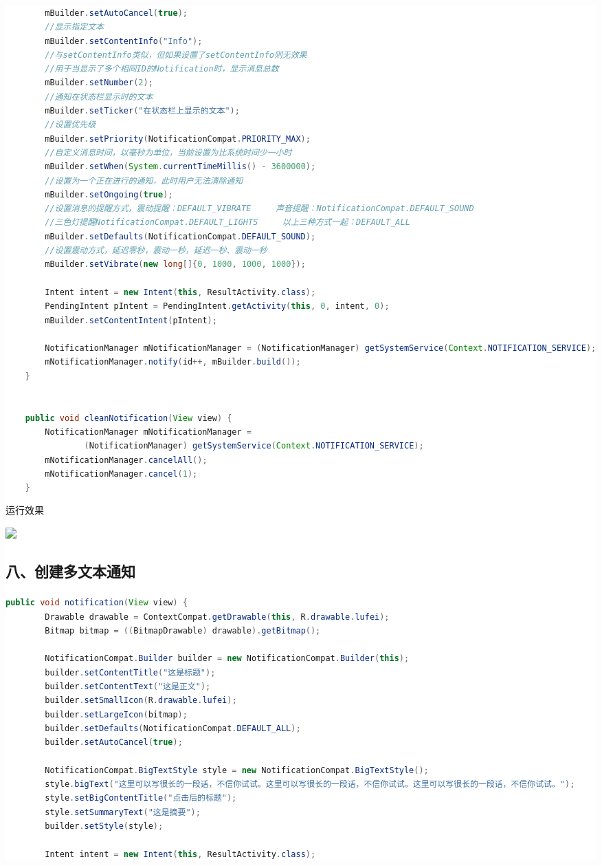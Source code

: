 ```java
        mBuilder.setAutoCancel(true);
        //显示指定文本
        mBuilder.setContentInfo("Info");
        //与setContentInfo类似，但如果设置了setContentInfo则无效果
        //用于当显示了多个相同ID的Notification时，显示消息总数
        mBuilder.setNumber(2);
        //通知在状态栏显示时的文本
        mBuilder.setTicker("在状态栏上显示的文本");
        //设置优先级
        mBuilder.setPriority(NotificationCompat.PRIORITY_MAX);
        //自定义消息时间，以毫秒为单位，当前设置为比系统时间少一小时
        mBuilder.setWhen(System.currentTimeMillis() - 3600000);
        //设置为一个正在进行的通知，此时用户无法清除通知
        mBuilder.setOngoing(true);
        //设置消息的提醒方式，震动提醒：DEFAULT_VIBRATE     声音提醒：NotificationCompat.DEFAULT_SOUND
        //三色灯提醒NotificationCompat.DEFAULT_LIGHTS     以上三种方式一起：DEFAULT_ALL
        mBuilder.setDefaults(NotificationCompat.DEFAULT_SOUND);
        //设置震动方式，延迟零秒，震动一秒，延迟一秒、震动一秒
        mBuilder.setVibrate(new long[]{0, 1000, 1000, 1000});

        Intent intent = new Intent(this, ResultActivity.class);
        PendingIntent pIntent = PendingIntent.getActivity(this, 0, intent, 0);
        mBuilder.setContentIntent(pIntent);

        NotificationManager mNotificationManager = (NotificationManager) getSystemService(Context.NOTIFICATION_SERVICE);
        mNotificationManager.notify(id++, mBuilder.build());
    }


    public void cleanNotification(View view) {
        NotificationManager mNotificationManager =
                (NotificationManager) getSystemService(Context.NOTIFICATION_SERVICE);
        mNotificationManager.cancelAll();
        mNotificationManager.cancel(1);
    }
```
运行效果

![](http://upload-images.jianshu.io/upload_images/2552605-d7c1baf35613191b?imageMogr2/auto-orient/strip)

## **八、创建多文本通知**

```java
public void notification(View view) {
        Drawable drawable = ContextCompat.getDrawable(this, R.drawable.lufei);
        Bitmap bitmap = ((BitmapDrawable) drawable).getBitmap();

        NotificationCompat.Builder builder = new NotificationCompat.Builder(this);
        builder.setContentTitle("这是标题");
        builder.setContentText("这是正文");
        builder.setSmallIcon(R.drawable.lufei);
        builder.setLargeIcon(bitmap);
        builder.setDefaults(NotificationCompat.DEFAULT_ALL);
        builder.setAutoCancel(true);

        NotificationCompat.BigTextStyle style = new NotificationCompat.BigTextStyle();
        style.bigText("这里可以写很长的一段话，不信你试试。这里可以写很长的一段话，不信你试试。这里可以写很长的一段话，不信你试试。");
        style.setBigContentTitle("点击后的标题");
        style.setSummaryText("这是摘要");
        builder.setStyle(style);

        Intent intent = new Intent(this, ResultActivity.class);
```